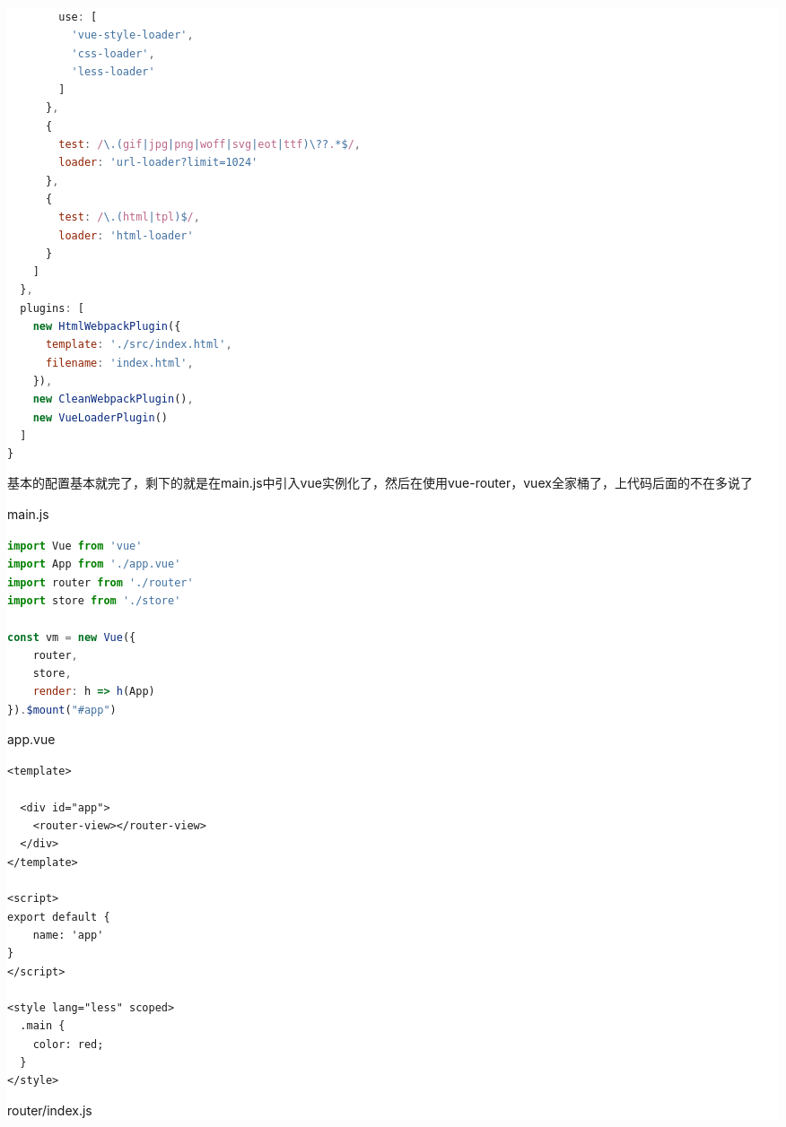 ```js
        use: [
          'vue-style-loader',
          'css-loader',
          'less-loader'
        ]
      },
      {
        test: /\.(gif|jpg|png|woff|svg|eot|ttf)\??.*$/,
        loader: 'url-loader?limit=1024'
      },
      {
        test: /\.(html|tpl)$/,
        loader: 'html-loader'
      }
    ]
  },
  plugins: [
    new HtmlWebpackPlugin({
      template: './src/index.html',
      filename: 'index.html',
    }),
    new CleanWebpackPlugin(),
    new VueLoaderPlugin()
  ]
}
```
基本的配置基本就完了，剩下的就是在main.js中引入vue实例化了，然后在使用vue-router，vuex全家桶了，上代码后面的不在多说了

main.js
```js
import Vue from 'vue'
import App from './app.vue'
import router from './router'
import store from './store'

const vm = new Vue({
    router,
    store,
    render: h => h(App)
}).$mount("#app")

```
app.vue
```vue
<template>
  
  <div id="app">
    <router-view></router-view>
  </div>
</template>

<script>
export default {
    name: 'app'
}
</script>

<style lang="less" scoped>
  .main {
    color: red;
  } 
</style>
```
router/index.js
